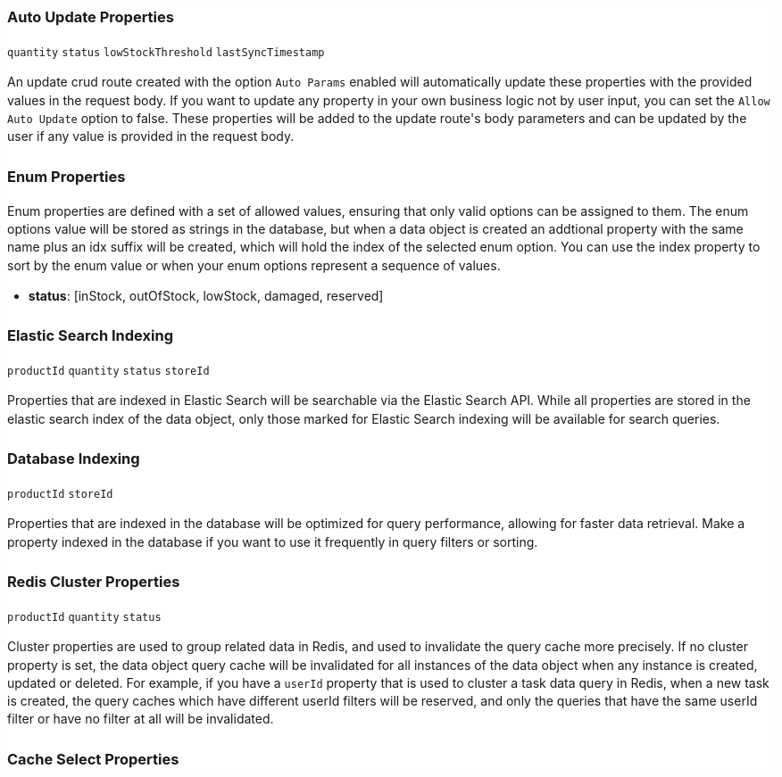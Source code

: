 ### Auto Update Properties

`quantity` `status` `lowStockThreshold` `lastSyncTimestamp`

An update crud route created with the option `Auto Params` enabled will automatically update these properties with the provided values in the request body.
If you want to update any property in your own business logic not by user input, you can set the `Allow Auto Update` option to false.
These properties will be added to the update route's body parameters and can be updated by the user if any value is provided in the request body.

### Enum Properties

Enum properties are defined with a set of allowed values, ensuring that only valid options can be assigned to them.
The enum options value will be stored as strings in the database,
but when a data object is created an addtional property with the same name plus an idx suffix will be created, which will hold the index of the selected enum option.
You can use the index property to sort by the enum value or when your enum options represent a sequence of values.

- **status**: [inStock, outOfStock, lowStock, damaged, reserved]

### Elastic Search Indexing

`productId` `quantity` `status` `storeId`

Properties that are indexed in Elastic Search will be searchable via the Elastic Search API.
While all properties are stored in the elastic search index of the data object, only those marked for Elastic Search indexing will be available for search queries.

### Database Indexing

`productId` `storeId`

Properties that are indexed in the database will be optimized for query performance, allowing for faster data retrieval.
Make a property indexed in the database if you want to use it frequently in query filters or sorting.

### Redis Cluster Properties

`productId` `quantity` `status`

Cluster properties are used to group related data in Redis, and used to invalidate the query cache more precisely.
If no cluster property is set, the data object query cache will be invalidated for all instances of the data object when any instance is created, updated or deleted.
For example, if you have a `userId` property that is used to cluster a task data query in Redis,
when a new task is created, the query caches which have different userId filters will be reserved, and only the queries that have the same userId filter or have no filter at all will be invalidated.

### Cache Select Properties
